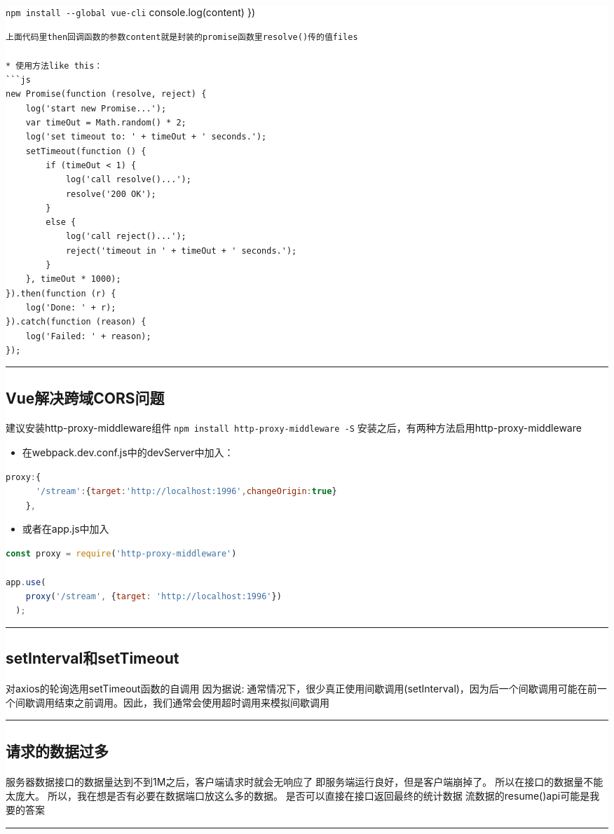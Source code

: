 ```npm install --global vue-cli```
        console.log(content)
    })
```
上面代码里then回调函数的参数content就是封装的promise函数里resolve()传的值files

* 使用方法like this：
```js
new Promise(function (resolve, reject) {
    log('start new Promise...');
    var timeOut = Math.random() * 2;
    log('set timeout to: ' + timeOut + ' seconds.');
    setTimeout(function () {
        if (timeOut < 1) {
            log('call resolve()...');
            resolve('200 OK');
        }
        else {
            log('call reject()...');
            reject('timeout in ' + timeOut + ' seconds.');
        }
    }, timeOut * 1000);
}).then(function (r) {
    log('Done: ' + r);
}).catch(function (reason) {
    log('Failed: ' + reason);
});
```
***
Vue解决跨域CORS问题
---
建议安装http-proxy-middleware组件
```npm install http-proxy-middleware -S```
安装之后，有两种方法启用http-proxy-middleware
* 在webpack.dev.conf.js中的devServer中加入：
```js
proxy:{
      '/stream':{target:'http://localhost:1996',changeOrigin:true}
    },
```

* 或者在app.js中加入
```js
const proxy = require('http-proxy-middleware')

app.use(
    proxy('/stream', {target: 'http://localhost:1996'})
  );
```
***
setInterval和setTimeout
---
对axios的轮询选用setTimeout函数的自调用
因为据说:
通常情况下，很少真正使用间歇调用(setInterval)，因为后一个间歇调用可能在前一个间歇调用结束之前调用。因此，我们通常会使用超时调用来模拟间歇调用
***
请求的数据过多
---
服务器数据接口的数据量达到不到1M之后，客户端请求时就会无响应了
即服务端运行良好，但是客户端崩掉了。
所以在接口的数据量不能太庞大。
所以，我在想是否有必要在数据端口放这么多的数据。
是否可以直接在接口返回最终的统计数据
流数据的resume()api可能是我要的答案 
***